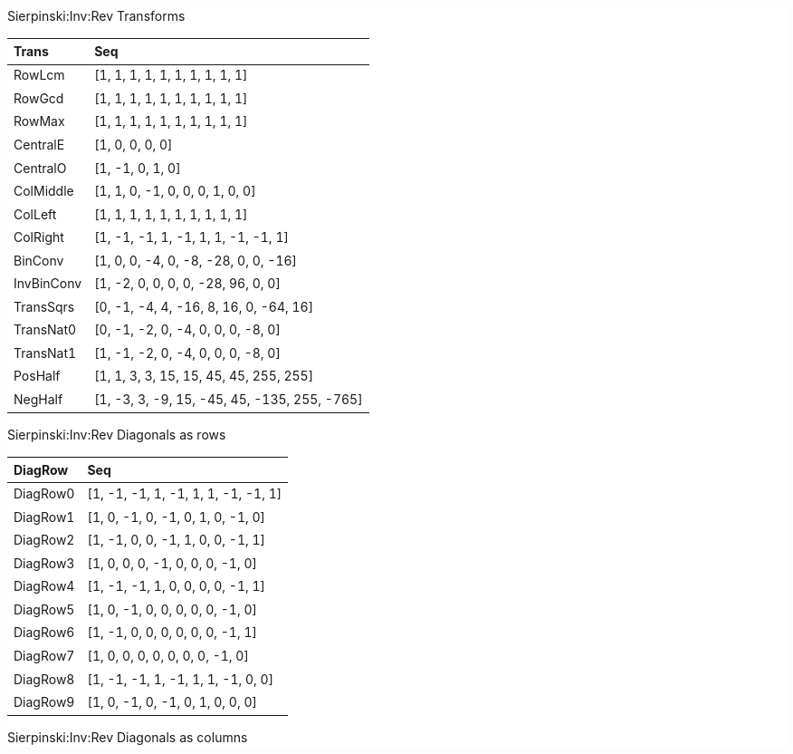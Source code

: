 Sierpinski:Inv:Rev Transforms

| Trans      |   Seq  |
| :---       |  :---  |
| RowLcm     | [1, 1, 1, 1, 1, 1, 1, 1, 1, 1] |
| RowGcd     | [1, 1, 1, 1, 1, 1, 1, 1, 1, 1] |
| RowMax     | [1, 1, 1, 1, 1, 1, 1, 1, 1, 1] |
| CentralE   | [1, 0, 0, 0, 0] |
| CentralO   | [1, -1, 0, 1, 0] |
| ColMiddle  | [1, 1, 0, -1, 0, 0, 0, 1, 0, 0] |
| ColLeft    | [1, 1, 1, 1, 1, 1, 1, 1, 1, 1] |
| ColRight   | [1, -1, -1, 1, -1, 1, 1, -1, -1, 1] |
| BinConv    | [1, 0, 0, -4, 0, -8, -28, 0, 0, -16] |
| InvBinConv | [1, -2, 0, 0, 0, 0, -28, 96, 0, 0] |
| TransSqrs  | [0, -1, -4, 4, -16, 8, 16, 0, -64, 16] |
| TransNat0  | [0, -1, -2, 0, -4, 0, 0, 0, -8, 0] |
| TransNat1  | [1, -1, -2, 0, -4, 0, 0, 0, -8, 0] |
| PosHalf    | [1, 1, 3, 3, 15, 15, 45, 45, 255, 255] |
| NegHalf    | [1, -3, 3, -9, 15, -45, 45, -135, 255, -765] |

Sierpinski:Inv:Rev Diagonals as rows

| DiagRow  |   Seq  |
| :---     |  :---  |
| DiagRow0 | [1, -1, -1, 1, -1, 1, 1, -1, -1, 1]|
| DiagRow1 | [1, 0, -1, 0, -1, 0, 1, 0, -1, 0]|
| DiagRow2 | [1, -1, 0, 0, -1, 1, 0, 0, -1, 1]|
| DiagRow3 | [1, 0, 0, 0, -1, 0, 0, 0, -1, 0]|
| DiagRow4 | [1, -1, -1, 1, 0, 0, 0, 0, -1, 1]|
| DiagRow5 | [1, 0, -1, 0, 0, 0, 0, 0, -1, 0]|
| DiagRow6 | [1, -1, 0, 0, 0, 0, 0, 0, -1, 1]|
| DiagRow7 | [1, 0, 0, 0, 0, 0, 0, 0, -1, 0]|
| DiagRow8 | [1, -1, -1, 1, -1, 1, 1, -1, 0, 0]|
| DiagRow9 | [1, 0, -1, 0, -1, 0, 1, 0, 0, 0]|

Sierpinski:Inv:Rev Diagonals as columns
